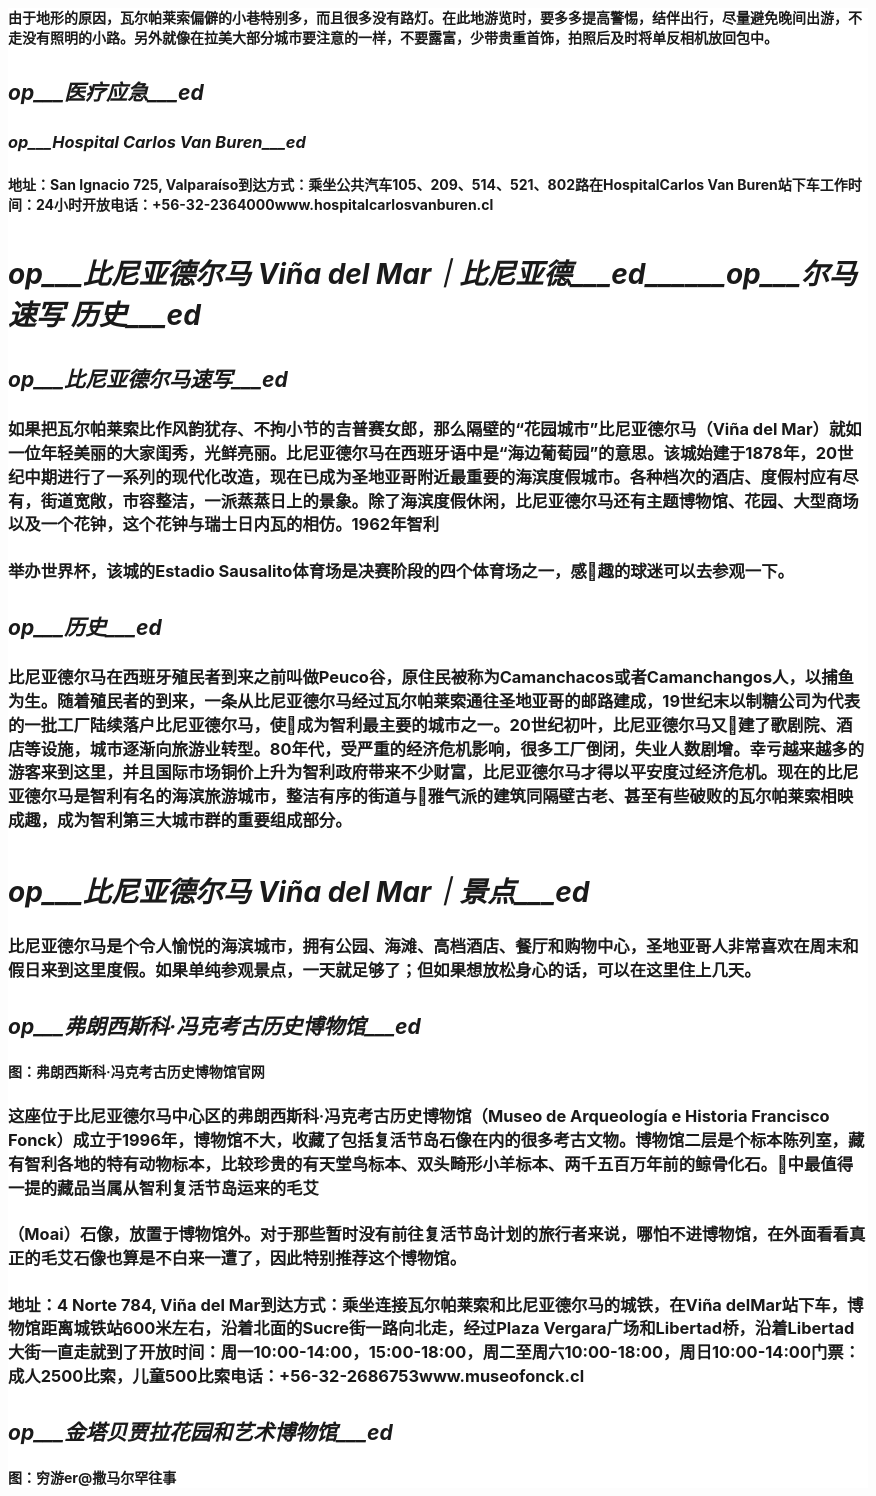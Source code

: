 #### 由于地形的原因，瓦尔帕莱索偏僻的小巷特别多，而且很多没有路灯。在此地游览时，要多多提高警惕，结伴出行，尽量避免晚间出游，不走没有照明的小路。另外就像在拉美大部分城市要注意的一样，不要露富，少带贵重首饰，拍照后及时将单反相机放回包中。
## ___op___医疗应急___ed___
### ___op___Hospital Carlos Van Buren___ed___
#### 地址：San Ignacio 725, Valparaíso到达方式：乘坐公共汽车105、209、514、521、802路在HospitalCarlos Van Buren站下车工作时间：24小时开放电话：+56-32-2364000www.hospitalcarlosvanburen.cl
# ___op___比尼亚德尔马 Viña del Mar｜比尼亚德___ed______op___尔马速写 历史___ed___
## ___op___比尼亚德尔马速写___ed___
### 如果把瓦尔帕莱索比作风韵犹存、不拘小节的吉普赛女郎，那么隔壁的“花园城市”比尼亚德尔马（Viña del Mar）就如一位年轻美丽的大家闺秀，光鲜亮丽。比尼亚德尔马在西班牙语中是“海边葡萄园”的意思。该城始建于1878年，20世纪中期进行了一系列的现代化改造，现在已成为圣地亚哥附近最重要的海滨度假城市。各种档次的酒店、度假村应有尽有，街道宽敞，市容整洁，一派蒸蒸日上的景象。除了海滨度假休闲，比尼亚德尔马还有主题博物馆、花园、大型商场以及一个花钟，这个花钟与瑞士日内瓦的相仿。1962年智利
### 举办世界杯，该城的Estadio Sausalito体育场是决赛阶段的四个体育场之一，感趣的球迷可以去参观一下。
## ___op___历史___ed___
### 比尼亚德尔马在西班牙殖民者到来之前叫做Peuco谷，原住民被称为Camanchacos或者Camanchangos人，以捕鱼为生。随着殖民者的到来，一条从比尼亚德尔马经过瓦尔帕莱索通往圣地亚哥的邮路建成，19世纪末以制糖公司为代表的一批工厂陆续落户比尼亚德尔马，使成为智利最主要的城市之一。20世纪初叶，比尼亚德尔马又建了歌剧院、酒店等设施，城市逐渐向旅游业转型。80年代，受严重的经济危机影响，很多工厂倒闭，失业人数剧增。幸亏越来越多的游客来到这里，并且国际市场铜价上升为智利政府带来不少财富，比尼亚德尔马才得以平安度过经济危机。现在的比尼亚德尔马是智利有名的海滨旅游城市，整洁有序的街道与雅气派的建筑同隔壁古老、甚至有些破败的瓦尔帕莱索相映成趣，成为智利第三大城市群的重要组成部分。
# ___op___比尼亚德尔马 Viña del Mar｜景点___ed___
### 比尼亚德尔马是个令人愉悦的海滨城市，拥有公园、海滩、高档酒店、餐厅和购物中心，圣地亚哥人非常喜欢在周末和假日来到这里度假。如果单纯参观景点，一天就足够了；但如果想放松身心的话，可以在这里住上几天。
## ___op___弗朗西斯科·冯克考古历史博物馆___ed___
#### 图：弗朗西斯科·冯克考古历史博物馆官网
### 这座位于比尼亚德尔马中心区的弗朗西斯科·冯克考古历史博物馆（Museo de Arqueología e Historia Francisco Fonck）成立于1996年，博物馆不大，收藏了包括复活节岛石像在内的很多考古文物。博物馆二层是个标本陈列室，藏有智利各地的特有动物标本，比较珍贵的有天堂鸟标本、双头畸形小羊标本、两千五百万年前的鲸骨化石。中最值得一提的藏品当属从智利复活节岛运来的毛艾
### （Moai）石像，放置于博物馆外。对于那些暂时没有前往复活节岛计划的旅行者来说，哪怕不进博物馆，在外面看看真正的毛艾石像也算是不白来一遭了，因此特别推荐这个博物馆。
### 地址：4 Norte 784, Viña del Mar到达方式：乘坐连接瓦尔帕莱索和比尼亚德尔马的城铁，在Viña delMar站下车，博物馆距离城铁站600米左右，沿着北面的Sucre街一路向北走，经过Plaza Vergara广场和Libertad桥，沿着Libertad大街一直走就到了开放时间：周一10:00-14:00，15:00-18:00，周二至周六10:00-18:00，周日10:00-14:00门票：成人2500比索，儿童500比索电话：+56-32-2686753www.museofonck.cl
## ___op___金塔贝贾拉花园和艺术博物馆___ed___
#### 图：穷游er@撒马尔罕往事